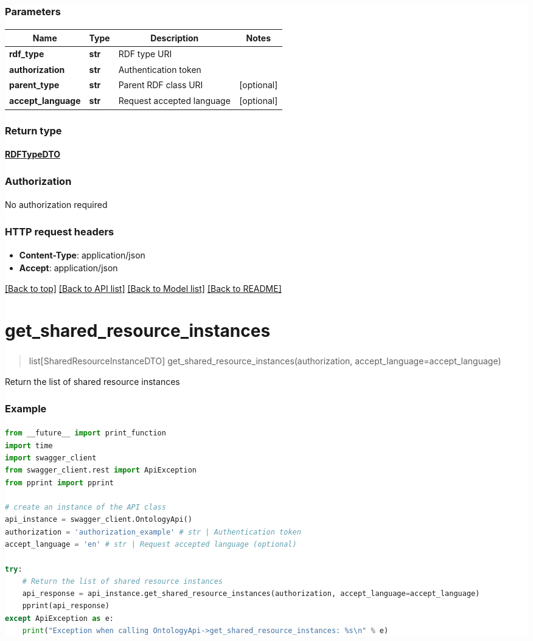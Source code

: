 ### Parameters

Name | Type | Description  | Notes
------------- | ------------- | ------------- | -------------
 **rdf_type** | **str**| RDF type URI | 
 **authorization** | **str**| Authentication token | 
 **parent_type** | **str**| Parent RDF class URI | [optional] 
 **accept_language** | **str**| Request accepted language | [optional] 

### Return type

[**RDFTypeDTO**](RDFTypeDTO.md)

### Authorization

No authorization required

### HTTP request headers

 - **Content-Type**: application/json
 - **Accept**: application/json

[[Back to top]](#) [[Back to API list]](../README.md#documentation-for-api-endpoints) [[Back to Model list]](../README.md#documentation-for-models) [[Back to README]](../README.md)

# **get_shared_resource_instances**
> list[SharedResourceInstanceDTO] get_shared_resource_instances(authorization, accept_language=accept_language)

Return the list of shared resource instances



### Example
```python
from __future__ import print_function
import time
import swagger_client
from swagger_client.rest import ApiException
from pprint import pprint

# create an instance of the API class
api_instance = swagger_client.OntologyApi()
authorization = 'authorization_example' # str | Authentication token
accept_language = 'en' # str | Request accepted language (optional)

try:
    # Return the list of shared resource instances
    api_response = api_instance.get_shared_resource_instances(authorization, accept_language=accept_language)
    pprint(api_response)
except ApiException as e:
    print("Exception when calling OntologyApi->get_shared_resource_instances: %s\n" % e)
```
